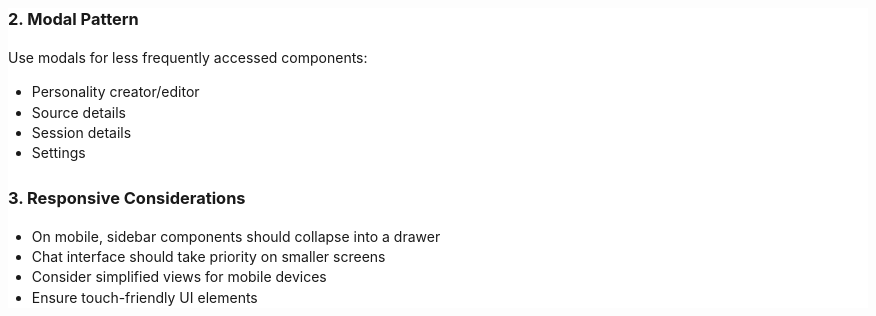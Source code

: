 ### 2. Modal Pattern

Use modals for less frequently accessed components:
- Personality creator/editor
- Source details
- Session details
- Settings

### 3. Responsive Considerations

- On mobile, sidebar components should collapse into a drawer
- Chat interface should take priority on smaller screens
- Consider simplified views for mobile devices
- Ensure touch-friendly UI elements 